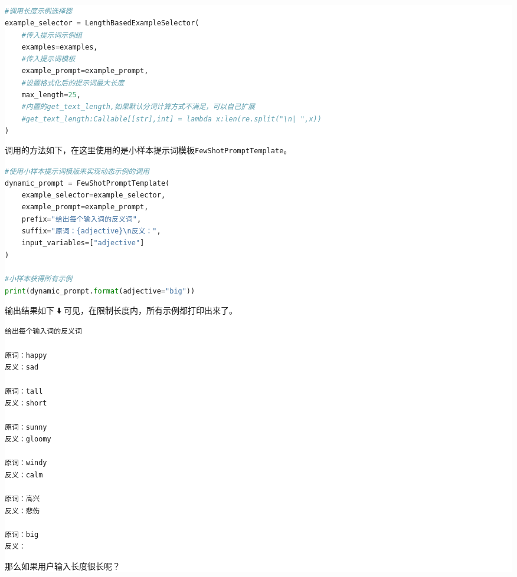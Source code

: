 ```python
#调用长度示例选择器
example_selector = LengthBasedExampleSelector(
    #传入提示词示例组
    examples=examples,
    #传入提示词模板
    example_prompt=example_prompt,
    #设置格式化后的提示词最大长度
    max_length=25,
    #内置的get_text_length,如果默认分词计算方式不满足，可以自己扩展
    #get_text_length:Callable[[str],int] = lambda x:len(re.split("\n| ",x))
)

```

调用的方法如下，在这里使用的是小样本提示词模板`FewShotPromptTemplate`。
```python
#使用小样本提示词模版来实现动态示例的调用
dynamic_prompt = FewShotPromptTemplate(
    example_selector=example_selector,
    example_prompt=example_prompt,
    prefix="给出每个输入词的反义词",
    suffix="原词：{adjective}\n反义：",
    input_variables=["adjective"]
)

#小样本获得所有示例
print(dynamic_prompt.format(adjective="big"))
```

输出结果如下 ⬇️ 可见，在限制长度内，所有示例都打印出来了。
```
给出每个输入词的反义词

原词：happy
反义：sad

原词：tall
反义：short

原词：sunny
反义：gloomy

原词：windy
反义：calm

原词：高兴
反义：悲伤

原词：big
反义：
```

那么如果用户输入长度很长呢？
